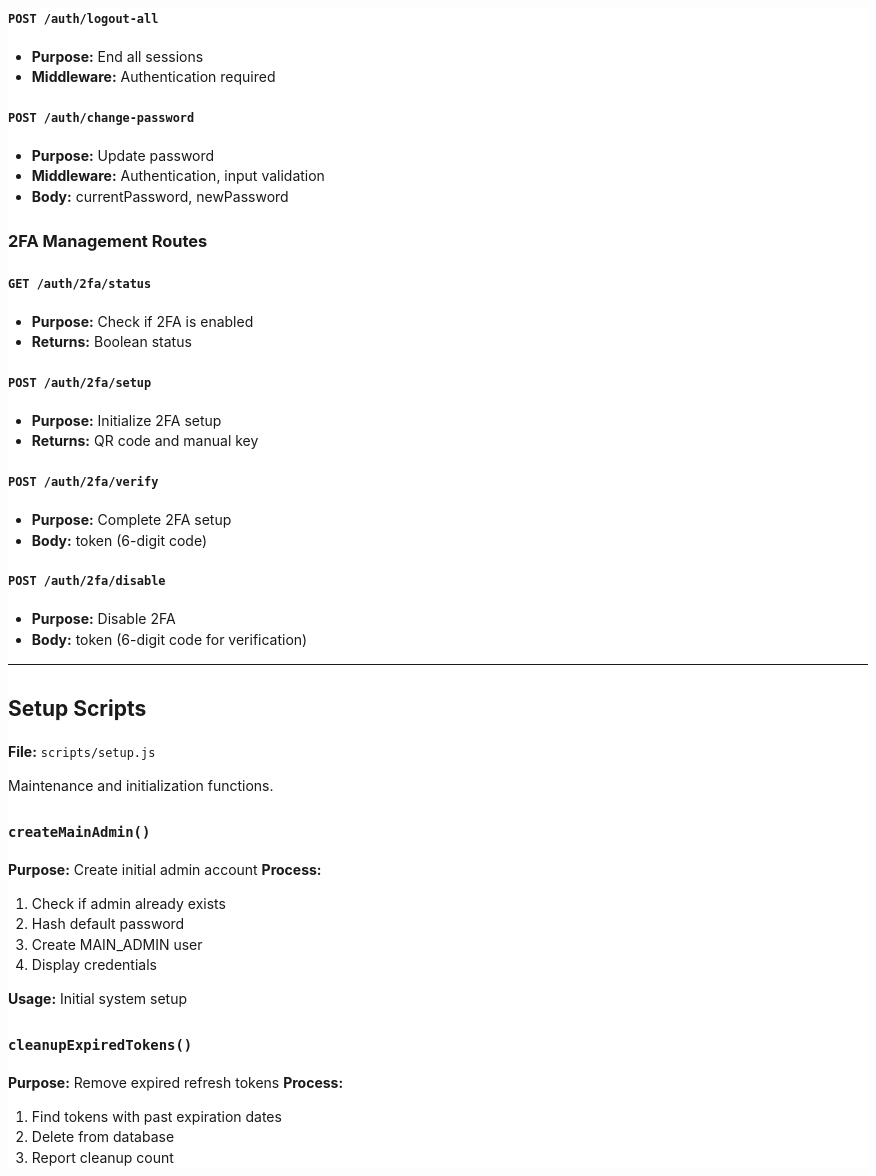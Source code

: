 #### `POST /auth/logout-all`
- **Purpose:** End all sessions
- **Middleware:** Authentication required

#### `POST /auth/change-password`
- **Purpose:** Update password
- **Middleware:** Authentication, input validation
- **Body:** currentPassword, newPassword

### 2FA Management Routes

#### `GET /auth/2fa/status`
- **Purpose:** Check if 2FA is enabled
- **Returns:** Boolean status

#### `POST /auth/2fa/setup`
- **Purpose:** Initialize 2FA setup
- **Returns:** QR code and manual key

#### `POST /auth/2fa/verify`
- **Purpose:** Complete 2FA setup
- **Body:** token (6-digit code)

#### `POST /auth/2fa/disable`
- **Purpose:** Disable 2FA
- **Body:** token (6-digit code for verification)

---

## Setup Scripts
**File:** `scripts/setup.js`

Maintenance and initialization functions.

### `createMainAdmin()`
**Purpose:** Create initial admin account
**Process:**
1. Check if admin already exists
2. Hash default password
3. Create MAIN_ADMIN user
4. Display credentials

**Usage:** Initial system setup

### `cleanupExpiredTokens()`
**Purpose:** Remove expired refresh tokens
**Process:**
1. Find tokens with past expiration dates
2. Delete from database
3. Report cleanup count
